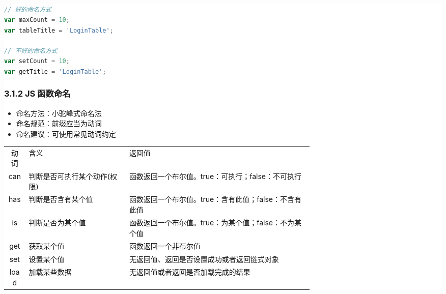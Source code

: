 ```js
// 好的命名方式
var maxCount = 10;
var tableTitle = 'LoginTable';
		
// 不好的命名方式
var setCount = 10;
var getTitle = 'LoginTable';
```

### 3.1.2 JS 函数命名

* 命名方法：小驼峰式命名法
* 命名规范：前缀应当为动词
* 命名建议：可使用常见动词约定

<table style="width:600px;border-collapse:collapse" border="0">
	<tbody>
		<tr>
			<td style="text-align: center;">动词</td>
			<td>含义</td>
			<td>返回值</td>
		</tr>
		<tr>
		<td style="text-align: center;">can</td>
		<td>判断是否可执行某个动作(权限)</td>
		<td>函数返回一个布尔值。true：可执行；false：不可执行</td>
		</tr>
		<tr>
		<td style="text-align: center;">has</td>
		<td>判断是否含有某个值</td>
		<td>函数返回一个布尔值。true：含有此值；false：不含有此值</td>
		</tr>
		<tr>
		<td style="text-align: center;">is</td>
		<td>判断是否为某个值</td>
		<td>函数返回一个布尔值。true：为某个值；false：不为某个值</td>
		</tr>
		<tr>
		<td style="text-align: center;">get</td>
		<td>获取某个值</td>
		<td>函数返回一个非布尔值</td>
		</tr>
		<tr>
		<td style="text-align: center;">set</td>
		<td>设置某个值</td>
		<td>无返回值、返回是否设置成功或者返回链式对象</td>
		</tr>
		<tr>
		<td style="text-align: center;">load</td>
		<td>加载某些数据</td>
		<td>无返回值或者返回是否加载完成的结果</td>
		</tr>
	</tbody>
</table>
